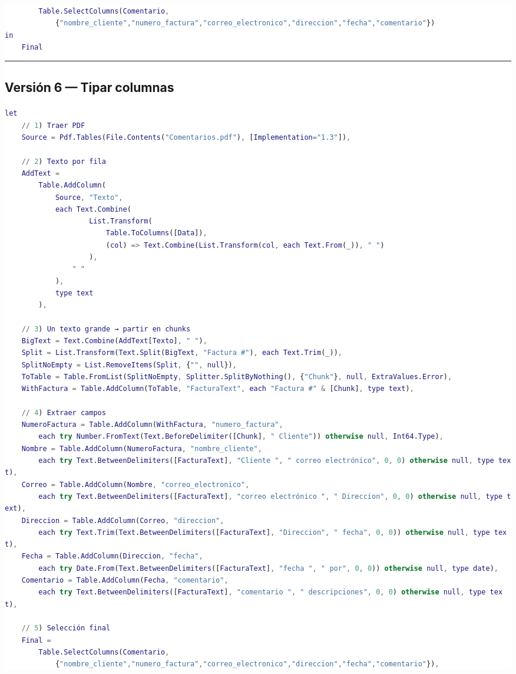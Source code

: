 ```m
        Table.SelectColumns(Comentario,
            {"nombre_cliente","numero_factura","correo_electronico","direccion","fecha","comentario"})
in
    Final
```

---

## Versión 6 — Tipar columnas

```m
let
    // 1) Traer PDF
    Source = Pdf.Tables(File.Contents("Comentarios.pdf"), [Implementation="1.3"]),

    // 2) Texto por fila
    AddText =
        Table.AddColumn(
            Source, "Texto",
            each Text.Combine(
                    List.Transform(
                        Table.ToColumns([Data]),
                        (col) => Text.Combine(List.Transform(col, each Text.From(_)), " ")
                    ),
                " "
            ),
            type text
        ),

    // 3) Un texto grande → partir en chunks
    BigText = Text.Combine(AddText[Texto], " "),
    Split = List.Transform(Text.Split(BigText, "Factura #"), each Text.Trim(_)),
    SplitNoEmpty = List.RemoveItems(Split, {"", null}),
    ToTable = Table.FromList(SplitNoEmpty, Splitter.SplitByNothing(), {"Chunk"}, null, ExtraValues.Error),
    WithFactura = Table.AddColumn(ToTable, "FacturaText", each "Factura #" & [Chunk], type text),

    // 4) Extraer campos
    NumeroFactura = Table.AddColumn(WithFactura, "numero_factura",
        each try Number.FromText(Text.BeforeDelimiter([Chunk], " Cliente")) otherwise null, Int64.Type),
    Nombre = Table.AddColumn(NumeroFactura, "nombre_cliente",
        each try Text.BetweenDelimiters([FacturaText], "Cliente ", " correo electrónico", 0, 0) otherwise null, type text),
    Correo = Table.AddColumn(Nombre, "correo_electronico",
        each try Text.BetweenDelimiters([FacturaText], "correo electrónico ", " Direccion", 0, 0) otherwise null, type text),
    Direccion = Table.AddColumn(Correo, "direccion",
        each try Text.Trim(Text.BetweenDelimiters([FacturaText], "Direccion", " fecha", 0, 0)) otherwise null, type text),
    Fecha = Table.AddColumn(Direccion, "fecha",
        each try Date.From(Text.BetweenDelimiters([FacturaText], "fecha ", " por", 0, 0)) otherwise null, type date),
    Comentario = Table.AddColumn(Fecha, "comentario",
        each try Text.BetweenDelimiters([FacturaText], "comentario ", " descripciones", 0, 0) otherwise null, type text),

    // 5) Selección final
    Final =
        Table.SelectColumns(Comentario,
            {"nombre_cliente","numero_factura","correo_electronico","direccion","fecha","comentario"}),
```